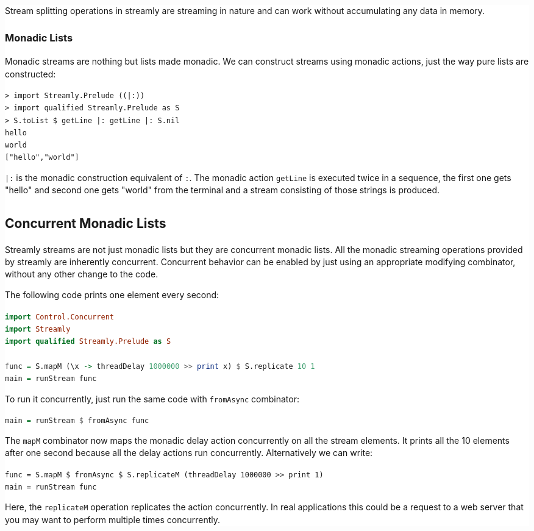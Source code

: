 Stream splitting operations in streamly are streaming in nature and can work
without accumulating any data in memory.

### Monadic Lists

Monadic streams are nothing but lists made monadic. We can construct streams
using monadic actions, just the way pure lists are constructed:

```
> import Streamly.Prelude ((|:))
> import qualified Streamly.Prelude as S
> S.toList $ getLine |: getLine |: S.nil
hello
world
["hello","world"]
```

`|:` is the monadic construction equivalent of `:`.
The monadic action `getLine` is executed twice in a sequence, the first one
gets "hello" and second one gets "world" from the terminal and a stream
consisting of those strings is produced.

## Concurrent Monadic Lists

Streamly streams are not just monadic lists but they are concurrent monadic
lists. All the monadic streaming operations provided by streamly are inherently
concurrent.  Concurrent behavior can be enabled by just using an appropriate
modifying combinator, without any other change to the code.

The following code prints one element every second:

```haskell
import Control.Concurrent
import Streamly
import qualified Streamly.Prelude as S

func = S.mapM (\x -> threadDelay 1000000 >> print x) $ S.replicate 10 1
main = runStream func
```

To run it concurrently, just run the same code with `fromAsync` combinator:

```haskell
main = runStream $ fromAsync func
```

The `mapM` combinator now maps the monadic delay action concurrently on all the
stream elements.  It prints all the 10 elements after one second because all
the delay actions run concurrently. Alternatively we can write:

```
func = S.mapM $ fromAsync $ S.replicateM (threadDelay 1000000 >> print 1)
main = runStream func
```

Here, the `replicateM` operation replicates the action concurrently.  In real
applications this could be a request to a web server that you may want to
perform multiple times concurrently.
